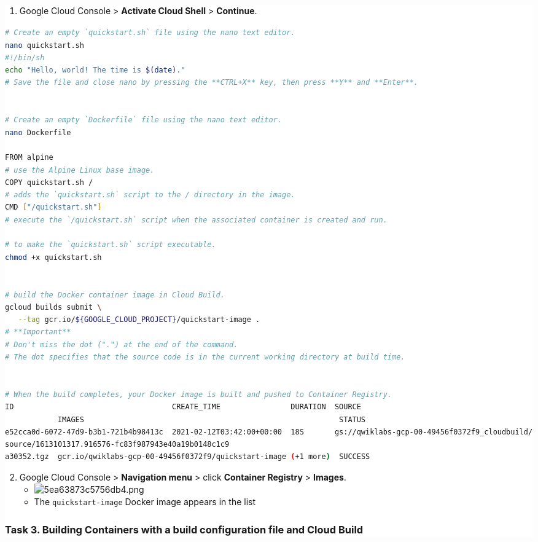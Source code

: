1. Google Cloud Console > **Activate Cloud Shell** > **Continue**.

```bash    
# Create an empty `quickstart.sh` file using the nano text editor.
nano quickstart.sh
#!/bin/sh
echo "Hello, world! The time is $(date)."
# Save the file and close nano by pressing the **CTRL+X** key, then press **Y** and **Enter**.


# Create an empty `Dockerfile` file using the nano text editor.
nano Dockerfile

FROM alpine
# use the Alpine Linux base image.
COPY quickstart.sh /
# adds the `quickstart.sh` script to the / directory in the image.
CMD ["/quickstart.sh"]
# execute the `/quickstart.sh` script when the associated container is created and run.

# to make the `quickstart.sh` script executable.
chmod +x quickstart.sh


# build the Docker container image in Cloud Build.
gcloud builds submit \
   --tag gcr.io/${GOOGLE_CLOUD_PROJECT}/quickstart-image .
# **Important**
# Don't miss the dot (".") at the end of the command.
# The dot specifies that the source code is in the current working directory at build time.


# When the build completes, your Docker image is built and pushed to Container Registry.
ID                                    CREATE_TIME                DURATION  SOURCE                                                                                          
            IMAGES                                                          STATUS
e52cca0d-6072-47d9-b3b1-721b4b98413c  2021-02-12T03:42:00+00:00  18S       gs://qwiklabs-gcp-00-49456f0372f9_cloudbuild/source/1613101317.916576-fc83f987943e40a19b0148c1c9
a30352.tgz  gcr.io/qwiklabs-gcp-00-49456f0372f9/quickstart-image (+1 more)  SUCCESS

```


2. Google Cloud Console > **Navigation menu**  > click **Container Registry** > **Images**.
   - ![5ea63873c5756db4.png](https://cdn.qwiklabs.com/Qj7SNdo1E4nLPdSjRNkyhEiFDD7wDpfrFR%2BXqJ75GGY%3D)
   - The `quickstart-image` Docker image appears in the list




### Task 3. Building Containers with a build configuration file and Cloud Build

